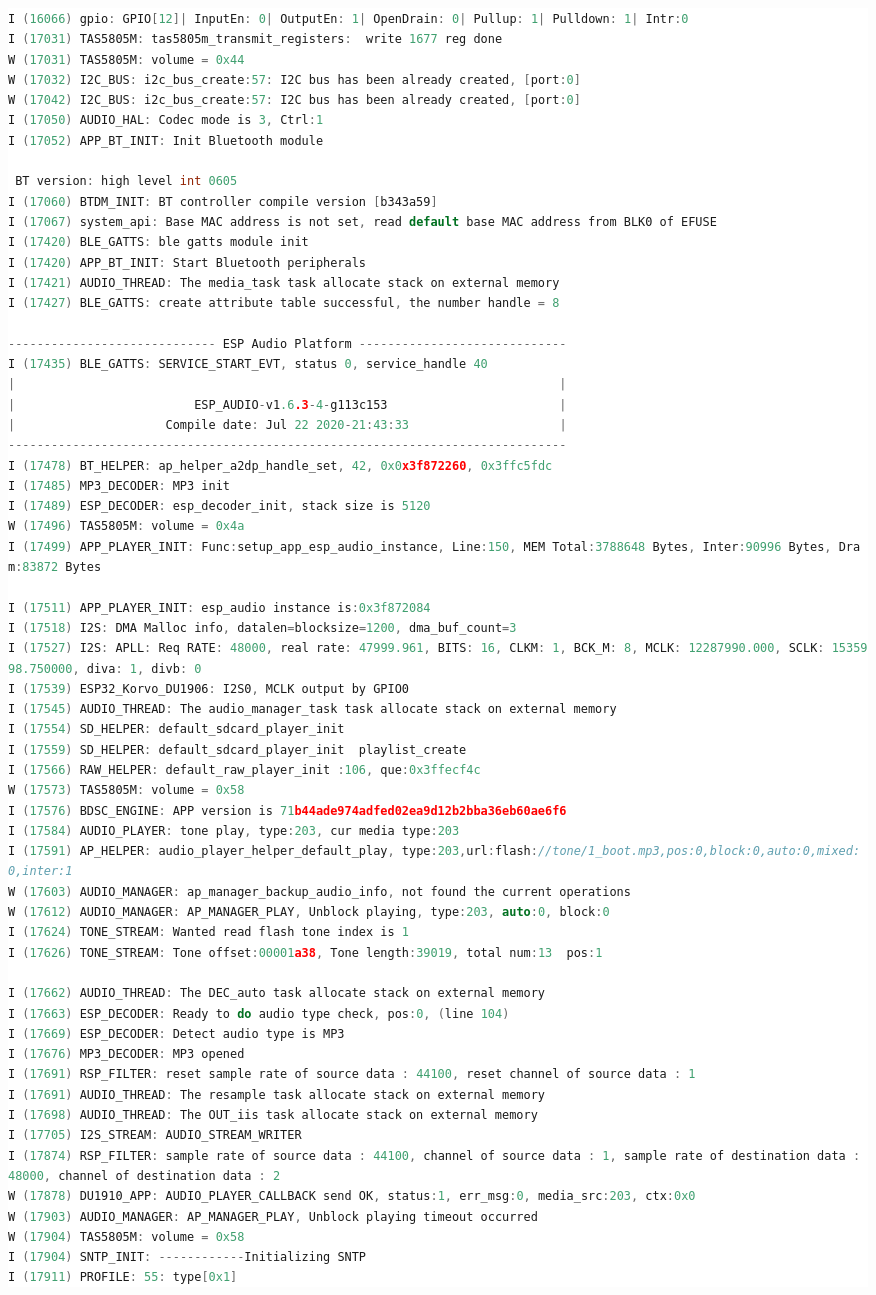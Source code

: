 ```c
I (16066) gpio: GPIO[12]| InputEn: 0| OutputEn: 1| OpenDrain: 0| Pullup: 1| Pulldown: 1| Intr:0
I (17031) TAS5805M: tas5805m_transmit_registers:  write 1677 reg done
W (17031) TAS5805M: volume = 0x44
W (17032) I2C_BUS: i2c_bus_create:57: I2C bus has been already created, [port:0]
W (17042) I2C_BUS: i2c_bus_create:57: I2C bus has been already created, [port:0]
I (17050) AUDIO_HAL: Codec mode is 3, Ctrl:1
I (17052) APP_BT_INIT: Init Bluetooth module

 BT version: high level int 0605
I (17060) BTDM_INIT: BT controller compile version [b343a59]
I (17067) system_api: Base MAC address is not set, read default base MAC address from BLK0 of EFUSE
I (17420) BLE_GATTS: ble gatts module init
I (17420) APP_BT_INIT: Start Bluetooth peripherals
I (17421) AUDIO_THREAD: The media_task task allocate stack on external memory
I (17427) BLE_GATTS: create attribute table successful, the number handle = 8

----------------------------- ESP Audio Platform -----------------------------
I (17435) BLE_GATTS: SERVICE_START_EVT, status 0, service_handle 40
|                                                                            |
|                         ESP_AUDIO-v1.6.3-4-g113c153                        |
|                     Compile date: Jul 22 2020-21:43:33                     |
------------------------------------------------------------------------------
I (17478) BT_HELPER: ap_helper_a2dp_handle_set, 42, 0x0x3f872260, 0x3ffc5fdc
I (17485) MP3_DECODER: MP3 init
I (17489) ESP_DECODER: esp_decoder_init, stack size is 5120
W (17496) TAS5805M: volume = 0x4a
I (17499) APP_PLAYER_INIT: Func:setup_app_esp_audio_instance, Line:150, MEM Total:3788648 Bytes, Inter:90996 Bytes, Dram:83872 Bytes

I (17511) APP_PLAYER_INIT: esp_audio instance is:0x3f872084
I (17518) I2S: DMA Malloc info, datalen=blocksize=1200, dma_buf_count=3
I (17527) I2S: APLL: Req RATE: 48000, real rate: 47999.961, BITS: 16, CLKM: 1, BCK_M: 8, MCLK: 12287990.000, SCLK: 1535998.750000, diva: 1, divb: 0
I (17539) ESP32_Korvo_DU1906: I2S0, MCLK output by GPIO0
I (17545) AUDIO_THREAD: The audio_manager_task task allocate stack on external memory
I (17554) SD_HELPER: default_sdcard_player_init
I (17559) SD_HELPER: default_sdcard_player_init  playlist_create
I (17566) RAW_HELPER: default_raw_player_init :106, que:0x3ffecf4c
W (17573) TAS5805M: volume = 0x58
I (17576) BDSC_ENGINE: APP version is 71b44ade974adfed02ea9d12b2bba36eb60ae6f6
I (17584) AUDIO_PLAYER: tone play, type:203, cur media type:203
I (17591) AP_HELPER: audio_player_helper_default_play, type:203,url:flash://tone/1_boot.mp3,pos:0,block:0,auto:0,mixed:0,inter:1
W (17603) AUDIO_MANAGER: ap_manager_backup_audio_info, not found the current operations
W (17612) AUDIO_MANAGER: AP_MANAGER_PLAY, Unblock playing, type:203, auto:0, block:0
I (17624) TONE_STREAM: Wanted read flash tone index is 1
I (17626) TONE_STREAM: Tone offset:00001a38, Tone length:39019, total num:13  pos:1

I (17662) AUDIO_THREAD: The DEC_auto task allocate stack on external memory
I (17663) ESP_DECODER: Ready to do audio type check, pos:0, (line 104)
I (17669) ESP_DECODER: Detect audio type is MP3
I (17676) MP3_DECODER: MP3 opened
I (17691) RSP_FILTER: reset sample rate of source data : 44100, reset channel of source data : 1
I (17691) AUDIO_THREAD: The resample task allocate stack on external memory
I (17698) AUDIO_THREAD: The OUT_iis task allocate stack on external memory
I (17705) I2S_STREAM: AUDIO_STREAM_WRITER
I (17874) RSP_FILTER: sample rate of source data : 44100, channel of source data : 1, sample rate of destination data : 48000, channel of destination data : 2
W (17878) DU1910_APP: AUDIO_PLAYER_CALLBACK send OK, status:1, err_msg:0, media_src:203, ctx:0x0
W (17903) AUDIO_MANAGER: AP_MANAGER_PLAY, Unblock playing timeout occurred
W (17904) TAS5805M: volume = 0x58
I (17904) SNTP_INIT: ------------Initializing SNTP
I (17911) PROFILE: 55: type[0x1]
```